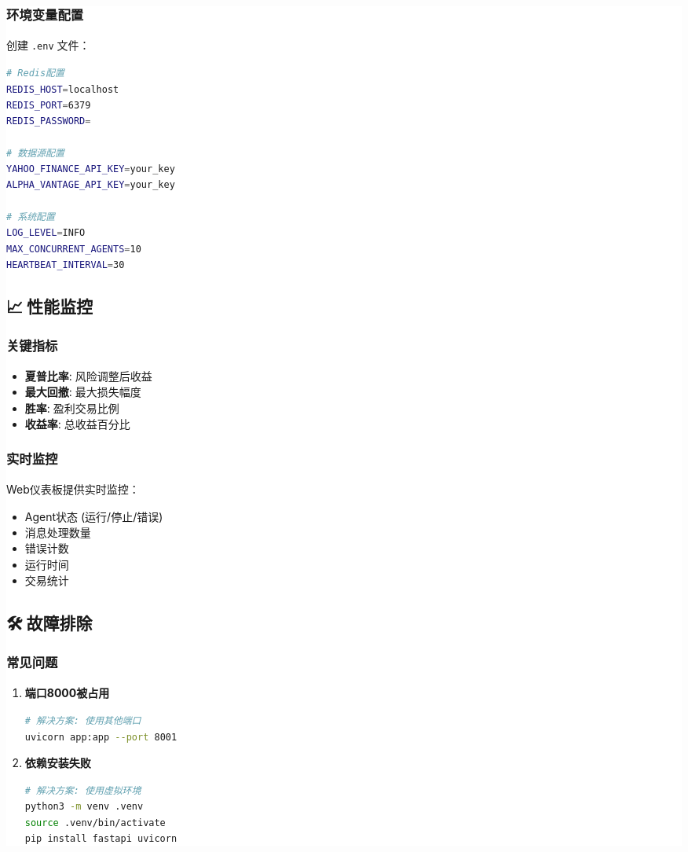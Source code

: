 ### 环境变量配置

创建 `.env` 文件：

```bash
# Redis配置
REDIS_HOST=localhost
REDIS_PORT=6379
REDIS_PASSWORD=

# 数据源配置
YAHOO_FINANCE_API_KEY=your_key
ALPHA_VANTAGE_API_KEY=your_key

# 系统配置
LOG_LEVEL=INFO
MAX_CONCURRENT_AGENTS=10
HEARTBEAT_INTERVAL=30
```

## 📈 性能监控

### 关键指标

- **夏普比率**: 风险调整后收益
- **最大回撤**: 最大损失幅度
- **胜率**: 盈利交易比例
- **收益率**: 总收益百分比

### 实时监控

Web仪表板提供实时监控：
- Agent状态 (运行/停止/错误)
- 消息处理数量
- 错误计数
- 运行时间
- 交易统计

## 🛠️ 故障排除

### 常见问题

1. **端口8000被占用**
   ```bash
   # 解决方案: 使用其他端口
   uvicorn app:app --port 8001
   ```

2. **依赖安装失败**
   ```bash
   # 解决方案: 使用虚拟环境
   python3 -m venv .venv
   source .venv/bin/activate
   pip install fastapi uvicorn
   ```
